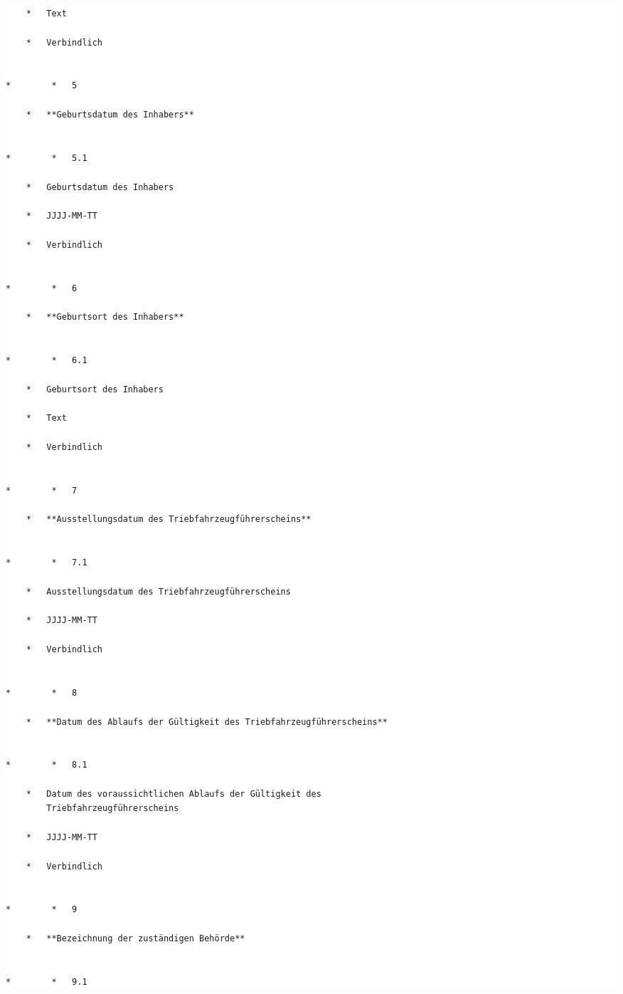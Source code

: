         *   Text

        *   Verbindlich


    *        *   5

        *   **Geburtsdatum des Inhabers**


    *        *   5.1

        *   Geburtsdatum des Inhabers

        *   JJJJ-MM-TT

        *   Verbindlich


    *        *   6

        *   **Geburtsort des Inhabers**


    *        *   6.1

        *   Geburtsort des Inhabers

        *   Text

        *   Verbindlich


    *        *   7

        *   **Ausstellungsdatum des Triebfahrzeugführerscheins**


    *        *   7.1

        *   Ausstellungsdatum des Triebfahrzeugführerscheins

        *   JJJJ-MM-TT

        *   Verbindlich


    *        *   8

        *   **Datum des Ablaufs der Gültigkeit des Triebfahrzeugführerscheins**


    *        *   8.1

        *   Datum des voraussichtlichen Ablaufs der Gültigkeit des
            Triebfahrzeugführerscheins

        *   JJJJ-MM-TT

        *   Verbindlich


    *        *   9

        *   **Bezeichnung der zuständigen Behörde**


    *        *   9.1
